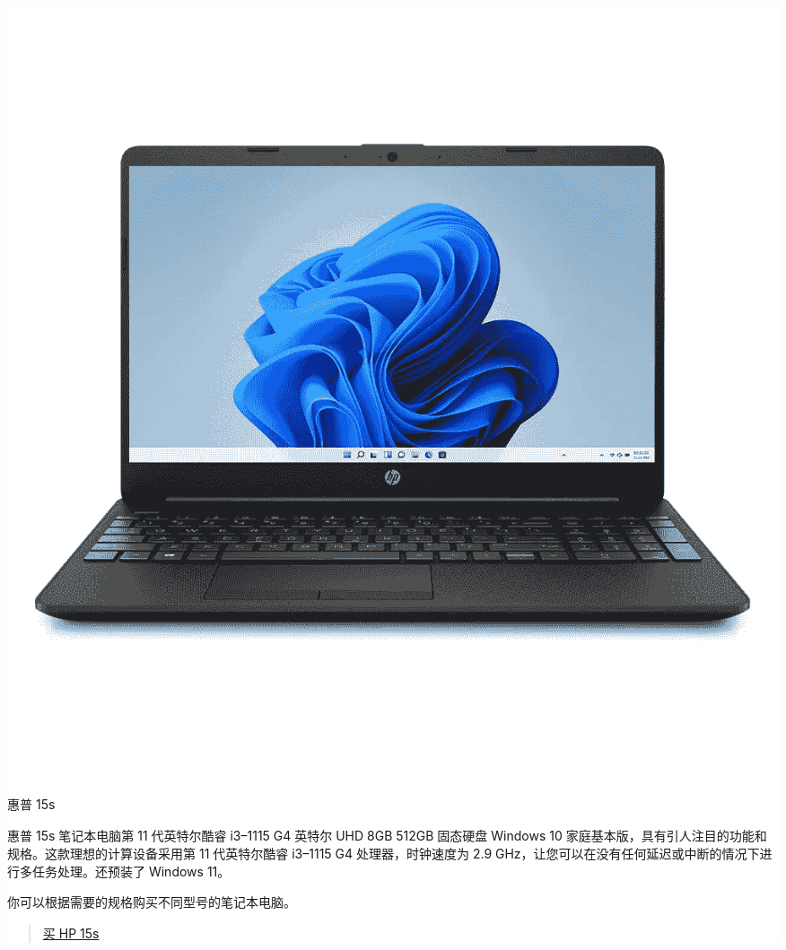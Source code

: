 ![](img/04ca666b99b835282d15dec20d9698a1.png)

惠普 15s

惠普 15s 笔记本电脑第 11 代英特尔酷睿 i3–1115 G4 英特尔 UHD 8GB 512GB 固态硬盘 Windows 10 家庭基本版，具有引人注目的功能和规格。这款理想的计算设备采用第 11 代英特尔酷睿 i3–1115 G4 处理器，时钟速度为 2.9 GHz，让您可以在没有任何延迟或中断的情况下进行多任务处理。还预装了 Windows 11。

你可以根据需要的规格购买不同型号的笔记本电脑。

> [买 HP 15s](https://amzn.to/3eWQpqR)
